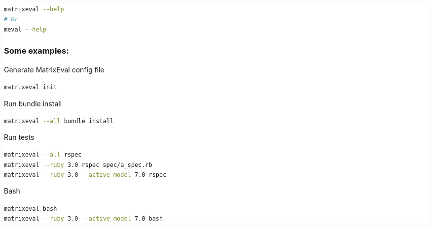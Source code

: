 ```bash
matrixeval --help
# Or
meval --help
```

### Some examples:

Generate MatrixEval config file

```bash
matrixeval init
```

Run bundle install

```bash
matrixeval --all bundle install
```

Run tests

```bash
matrixeval --all rspec
matrixeval --ruby 3.0 rspec spec/a_spec.rb
matrixeval --ruby 3.0 --active_model 7.0 rspec
```

Bash

```bash
matrixeval bash
matrixeval --ruby 3.0 --active_model 7.0 bash
```
